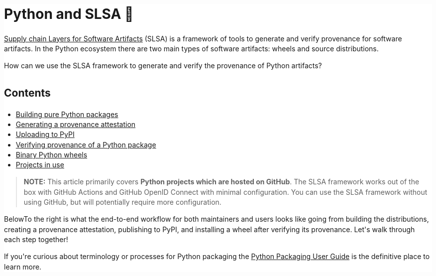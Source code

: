 # Python and SLSA 💃

<div class="row">
<div class="col-6 col-sm-12">
<p><a href="https://slsa.dev">Supply chain Layers for Software Artifacts</a> (SLSA) is a framework of tools to
generate and verify provenance for software artifacts. In the Python ecosystem
there are two main types of software artifacts: wheels and source distributions.</p>

<p>How can we use the SLSA framework to generate and verify the provenance of
Python artifacts?</p>

<h2>Contents</h2>

<ul>
<li><a href="#building-pure-python-packages">Building pure Python packages</a></li>
<li><a href="#generating-a-provenance-attestation">Generating a provenance attestation</a></li>
<li><a href="#uploading-to-pypi">Uploading to PyPI</a></li>
<li><a href="#verifying-provenance-of-a-python-package">Verifying provenance of a Python package</a></li>
<li><a href="#binary-python-wheels">Binary Python wheels</a></li>
<li><a href="#projects-in-use">Projects in use</a></li>
</ul>

<blockquote>
  <p><strong>NOTE:</strong> This article primarily covers <strong>Python projects which are hosted on GitHub</strong>.
  The SLSA framework works out of the box with GitHub Actions and
  GitHub OpenID Connect with minimal configuration. You can use the SLSA framework without
  using GitHub, but will potentially require more configuration.</p>
</blockquote>

<p><span class="hidden-sm">Below</span><span class="hidden-lg">To the right</span> is what the end-to-end workflow for both maintainers and users looks like going from building the
distributions, creating a provenance attestation, publishing to PyPI, and installing a wheel after verifying its provenance.
Let's walk through each step together!</p>

<p>If you're curious about terminology or processes for Python packaging the <a href="https://packaging.python.org/en/latest/overview/#packaging-python-libraries-and-tools">Python Packaging User Guide</a> is the definitive place to learn more.</p>
</div>
<div class="col-6 col-sm-12">
<center>